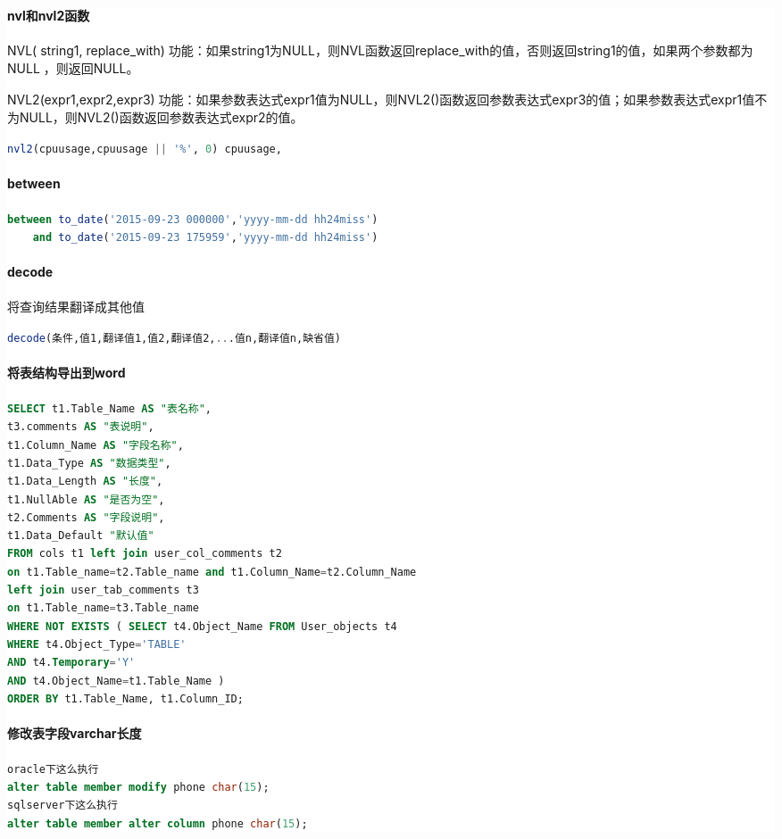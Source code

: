 #### nvl和nvl2函数

NVL( string1, replace_with) 功能：如果string1为NULL，则NVL函数返回replace_with的值，否则返回string1的值，如果两个参数都为NULL ，则返回NULL。

NVL2(expr1,expr2,expr3) 功能：如果参数表达式expr1值为NULL，则NVL2()函数返回参数表达式expr3的值；如果参数表达式expr1值不为NULL，则NVL2()函数返回参数表达式expr2的值。


```sql
nvl2(cpuusage,cpuusage || '%', 0) cpuusage,
```

#### between

```sql
between to_date('2015-09-23 000000','yyyy-mm-dd hh24miss') 
	and to_date('2015-09-23 175959','yyyy-mm-dd hh24miss')
```

#### decode

将查询结果翻译成其他值

```sql
decode(条件,值1,翻译值1,值2,翻译值2,...值n,翻译值n,缺省值)
```

#### 将表结构导出到word

```sql
SELECT t1.Table_Name AS "表名称",
t3.comments AS "表说明", 
t1.Column_Name AS "字段名称",
t1.Data_Type AS "数据类型",
t1.Data_Length AS "长度",
t1.NullAble AS "是否为空",
t2.Comments AS "字段说明",
t1.Data_Default "默认值"
FROM cols t1 left join user_col_comments t2
on t1.Table_name=t2.Table_name and t1.Column_Name=t2.Column_Name
left join user_tab_comments t3 
on t1.Table_name=t3.Table_name 
WHERE NOT EXISTS ( SELECT t4.Object_Name FROM User_objects t4
WHERE t4.Object_Type='TABLE' 
AND t4.Temporary='Y' 
AND t4.Object_Name=t1.Table_Name )
ORDER BY t1.Table_Name, t1.Column_ID;
```

#### 修改表字段varchar长度

```sql
oracle下这么执行
alter table member modify phone char(15);
sqlserver下这么执行
alter table member alter column phone char(15);
```
